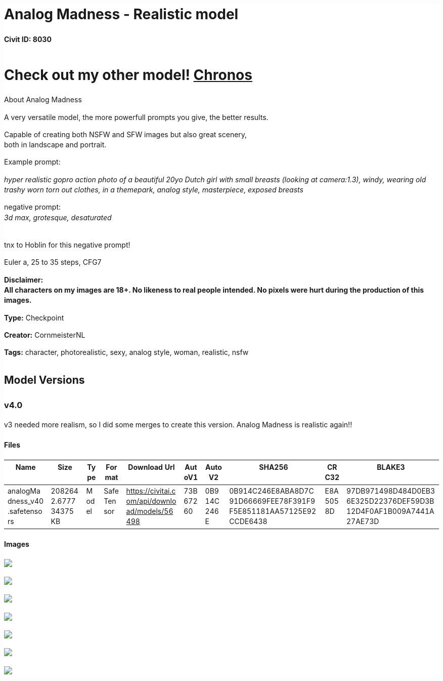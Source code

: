 # Analog Madness - Realistic model

#### Civit ID: 8030

<h1>Check out my other model! <a target="_blank" rel="ugc" href="https://civitai.com/models/48694/chronos">Chronos</a><br /></h1><p>About Analog Madness</p><p>A very versatile model, the more powerfull prompts you give, the better results.</p><p>Capable of creating both NSFW and SFW images but also great scenery,<br />both in landscape and portrait.</p><p></p><p>Example prompt:</p><p><em>hyper realistic gopro action photo of a beautiful 20yo Dutch girl with small breasts (looking at camera:1.3), windy, wearing old trashy worn torn out clothes, in a themepark, analog style, masterpiece, exposed breasts</em></p><p>negative prompt: <br /><em>3d max, grotesque, desaturated</em></p><p><br />tnx to Hoblin for this negative prompt!</p><p>Euler a, 25 to 35 steps, CFG7</p><p></p><p><strong>Disclaimer:</strong><br /><strong>All characters on my images are 18+. No likeness to real people intended. No pixels were hurt during the production of this images.</strong></p>

**Type:** Checkpoint

**Creator:** CornmeisterNL

**Tags:** character, photorealistic, sexy, analog style, woman, realistic, nsfw

## Model Versions

### v4.0

<p>v3 needed more realism, so I did some merges to create this version. Analog Madness is realistic again!!</p>

#### Files

| Name | Size | Type | Format | Download Url | AutoV1 | AutoV2 | SHA256 | CRC32 | BLAKE3 |
| --- | --- | --- | --- | --- | --- | --- | --- | --- | --- |
| analogMadness_v40.safetensors | 2082642.677734375 KB | Model | SafeTensor | https://civitai.com/api/download/models/56498 | 73B67260 | 0B914C246E | 0B914C246E8ABA8D7C91D66669FEE78F391F9F5E851181AA57125E92CCDE6438 | E8A5058D | 97DB971498D484D0EB36E325D22376DEF59D3B12D4F0AF1B009A7441A27AE73D |

#### Images

<p><img src="https://image.civitai.com/xG1nkqKTMzGDvpLrqFT7WA/834c2c81-9090-4e88-b8ef-6b0b9cc085c1/width=450/693336.jpeg" /></p>

<p><img src="https://image.civitai.com/xG1nkqKTMzGDvpLrqFT7WA/3ddd76f6-07bb-4397-8974-98ae2a60cf9b/width=450/693329.jpeg" /></p>

<p><img src="https://image.civitai.com/xG1nkqKTMzGDvpLrqFT7WA/bec2bfaa-8cc7-448a-b309-2ef071164421/width=450/693363.jpeg" /></p>

<p><img src="https://image.civitai.com/xG1nkqKTMzGDvpLrqFT7WA/ac300481-a753-41f7-dba1-23789f823f00/width=450/612382.jpeg" /></p>

<p><img src="https://image.civitai.com/xG1nkqKTMzGDvpLrqFT7WA/662105d3-e37b-4da4-6fa2-aef24d55f200/width=450/612458.jpeg" /></p>

<p><img src="https://image.civitai.com/xG1nkqKTMzGDvpLrqFT7WA/ce5e597e-67c8-465c-2baf-2f4379292600/width=450/612376.jpeg" /></p>

<p><img src="https://image.civitai.com/xG1nkqKTMzGDvpLrqFT7WA/48f80ea0-3fbb-48e4-e768-ba96f62bb100/width=450/612185.jpeg" /></p>

